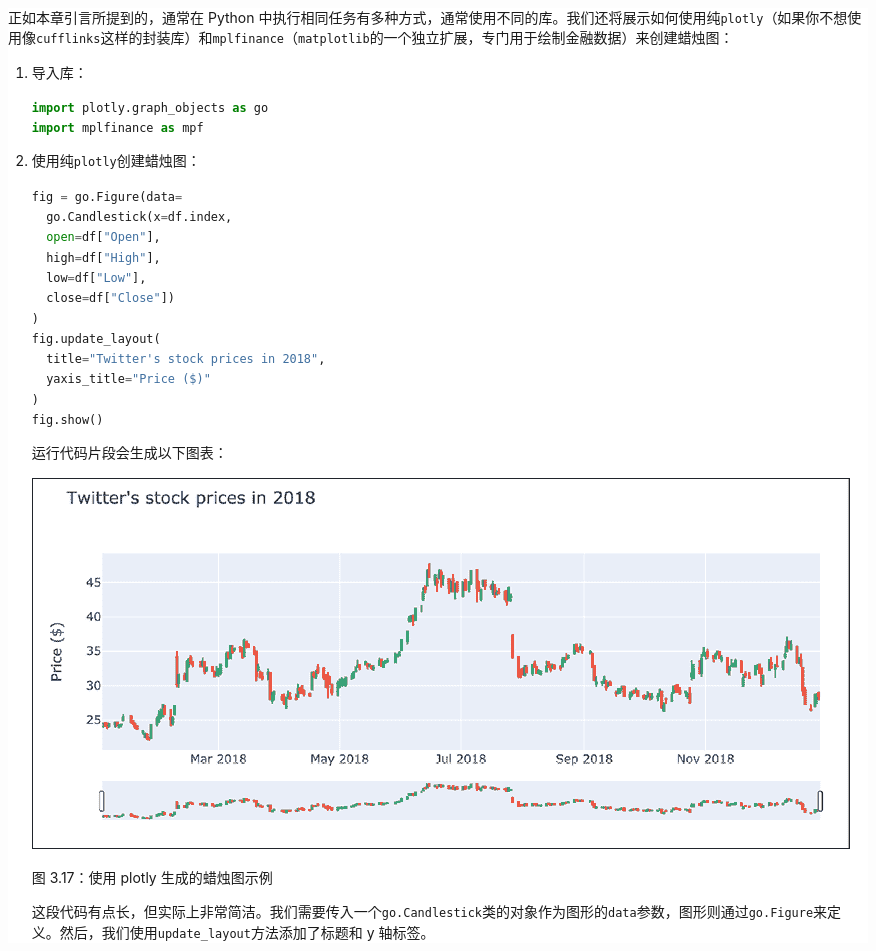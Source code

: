 正如本章引言所提到的，通常在 Python 中执行相同任务有多种方式，通常使用不同的库。我们还将展示如何使用纯`plotly`（如果你不想使用像`cufflinks`这样的封装库）和`mplfinance`（`matplotlib`的一个独立扩展，专门用于绘制金融数据）来创建蜡烛图：

1.  导入库：

    ```py
    import plotly.graph_objects as go
    import mplfinance as mpf 
    ```

1.  使用纯`plotly`创建蜡烛图：

    ```py
    fig = go.Figure(data=
      go.Candlestick(x=df.index,
      open=df["Open"],
      high=df["High"],
      low=df["Low"],
      close=df["Close"])
    )
    fig.update_layout(
      title="Twitter's stock prices in 2018",
      yaxis_title="Price ($)"
    )
    fig.show() 
    ```

    运行代码片段会生成以下图表：

    ![](img/B18112_03_17.png)

    图 3.17：使用 plotly 生成的蜡烛图示例

    这段代码有点长，但实际上非常简洁。我们需要传入一个`go.Candlestick`类的对象作为图形的`data`参数，图形则通过`go.Figure`来定义。然后，我们使用`update_layout`方法添加了标题和 y 轴标签。
